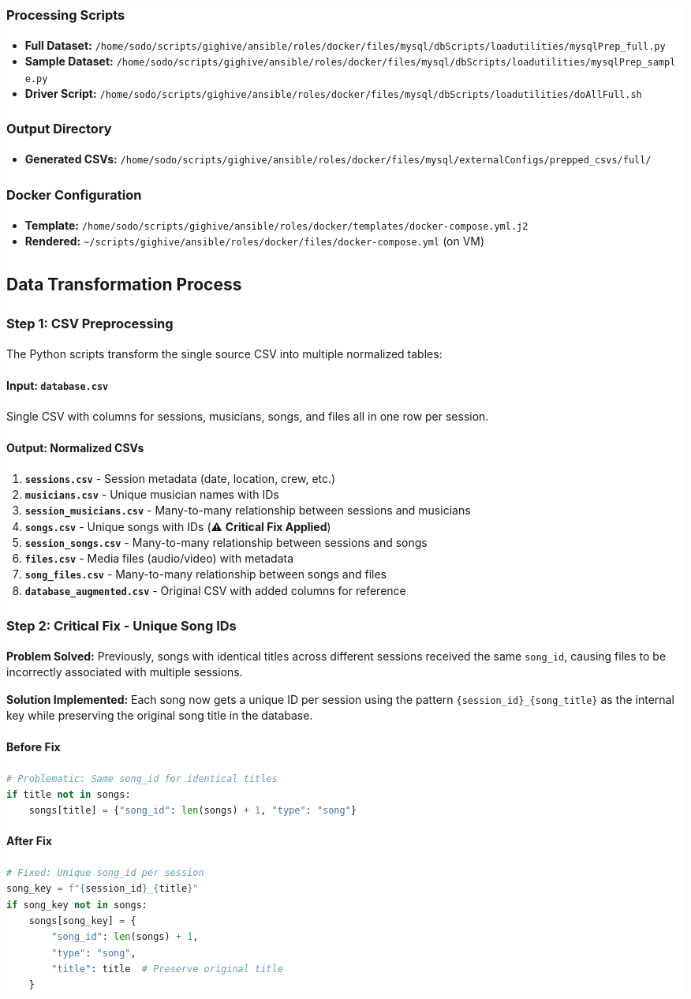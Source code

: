 ### Processing Scripts
- **Full Dataset:** `/home/sodo/scripts/gighive/ansible/roles/docker/files/mysql/dbScripts/loadutilities/mysqlPrep_full.py`
- **Sample Dataset:** `/home/sodo/scripts/gighive/ansible/roles/docker/files/mysql/dbScripts/loadutilities/mysqlPrep_sample.py`
- **Driver Script:** `/home/sodo/scripts/gighive/ansible/roles/docker/files/mysql/dbScripts/loadutilities/doAllFull.sh`

### Output Directory
- **Generated CSVs:** `/home/sodo/scripts/gighive/ansible/roles/docker/files/mysql/externalConfigs/prepped_csvs/full/`

### Docker Configuration
- **Template:** `/home/sodo/scripts/gighive/ansible/roles/docker/templates/docker-compose.yml.j2`
- **Rendered:** `~/scripts/gighive/ansible/roles/docker/files/docker-compose.yml` (on VM)

## Data Transformation Process

### Step 1: CSV Preprocessing

The Python scripts transform the single source CSV into multiple normalized tables:

#### Input: `database.csv`
Single CSV with columns for sessions, musicians, songs, and files all in one row per session.

#### Output: Normalized CSVs
1. **`sessions.csv`** - Session metadata (date, location, crew, etc.)
2. **`musicians.csv`** - Unique musician names with IDs
3. **`session_musicians.csv`** - Many-to-many relationship between sessions and musicians
4. **`songs.csv`** - Unique songs with IDs (⚠️ **Critical Fix Applied**)
5. **`session_songs.csv`** - Many-to-many relationship between sessions and songs
6. **`files.csv`** - Media files (audio/video) with metadata
7. **`song_files.csv`** - Many-to-many relationship between songs and files
8. **`database_augmented.csv`** - Original CSV with added columns for reference

### Step 2: Critical Fix - Unique Song IDs

**Problem Solved:** Previously, songs with identical titles across different sessions received the same `song_id`, causing files to be incorrectly associated with multiple sessions.

**Solution Implemented:** Each song now gets a unique ID per session using the pattern `{session_id}_{song_title}` as the internal key while preserving the original song title in the database.

#### Before Fix
```python
# Problematic: Same song_id for identical titles
if title not in songs:
    songs[title] = {"song_id": len(songs) + 1, "type": "song"}
```

#### After Fix
```python
# Fixed: Unique song_id per session
song_key = f"{session_id}_{title}"
if song_key not in songs:
    songs[song_key] = {
        "song_id": len(songs) + 1,
        "type": "song",
        "title": title  # Preserve original title
    }
```
